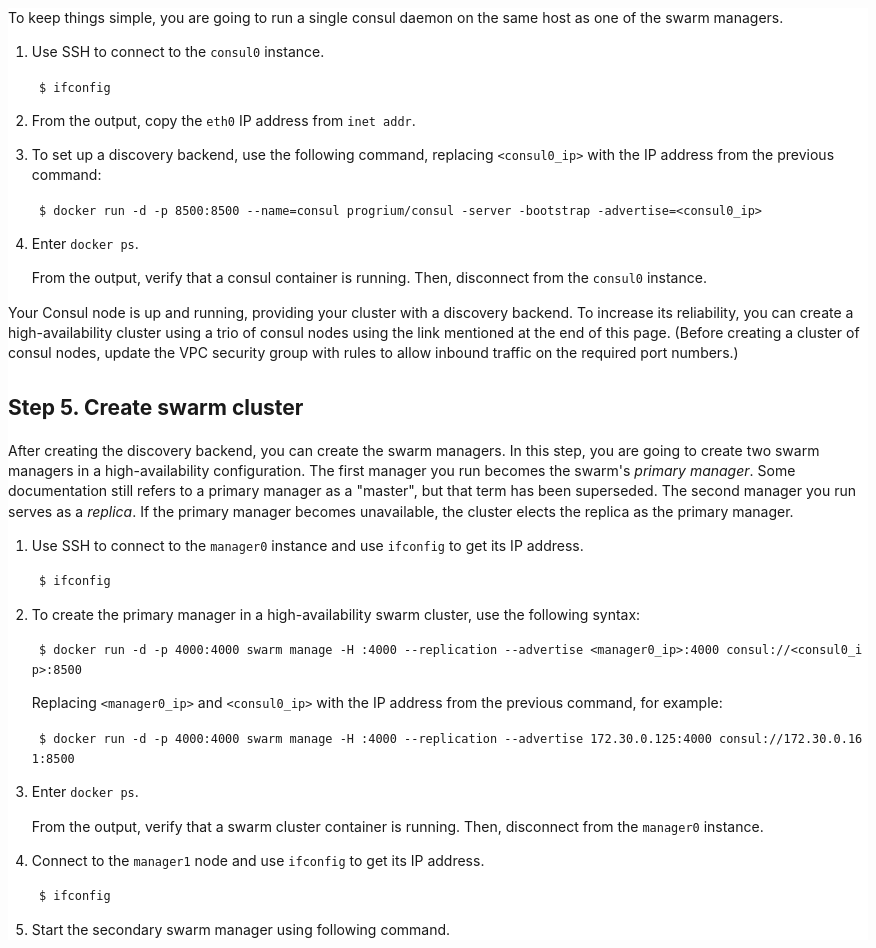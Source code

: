To keep things simple, you are going to run a single consul daemon on the same
host as one of the swarm managers.

1. Use SSH to connect to the `consul0` instance.

        $ ifconfig

2. From the output, copy the `eth0` IP address from `inet addr`.

3. To set up a discovery backend, use the following command, replacing `<consul0_ip>` with the IP address from the previous command:

        $ docker run -d -p 8500:8500 --name=consul progrium/consul -server -bootstrap -advertise=<consul0_ip>

4. Enter `docker ps`.

    From the output, verify that a consul container is running.
    Then, disconnect from the `consul0` instance.

Your Consul node is up and running, providing your cluster with a discovery
backend. To increase its reliability, you can create a high-availability cluster
using a trio of consul nodes using the link mentioned at the end of this page.
(Before creating a cluster of consul nodes, update the VPC security group with
rules to allow inbound traffic on the required port numbers.)

## Step 5. Create swarm cluster

After creating the discovery backend, you can create the swarm managers. In this step, you are going to create two swarm managers in a high-availability configuration. The first manager you run becomes the swarm's *primary manager*. Some documentation still refers to a primary manager as a "master", but that term has been superseded. The second manager you run serves as a *replica*. If the primary manager becomes unavailable, the cluster elects the replica as the primary manager.

1. Use SSH to connect to the `manager0` instance and use `ifconfig` to get its IP address.

        $ ifconfig

2. To create the primary manager in a high-availability swarm cluster, use the following syntax:

        $ docker run -d -p 4000:4000 swarm manage -H :4000 --replication --advertise <manager0_ip>:4000 consul://<consul0_ip>:8500

    Replacing `<manager0_ip>` and `<consul0_ip>` with the IP address from the previous command, for example:

        $ docker run -d -p 4000:4000 swarm manage -H :4000 --replication --advertise 172.30.0.125:4000 consul://172.30.0.161:8500

3. Enter `docker ps`.

    From the output, verify that a swarm cluster container is running.
    Then, disconnect from the `manager0` instance.

4. Connect to the `manager1` node and use `ifconfig` to get its IP address.

        $ ifconfig

5. Start the secondary swarm manager using following command.
